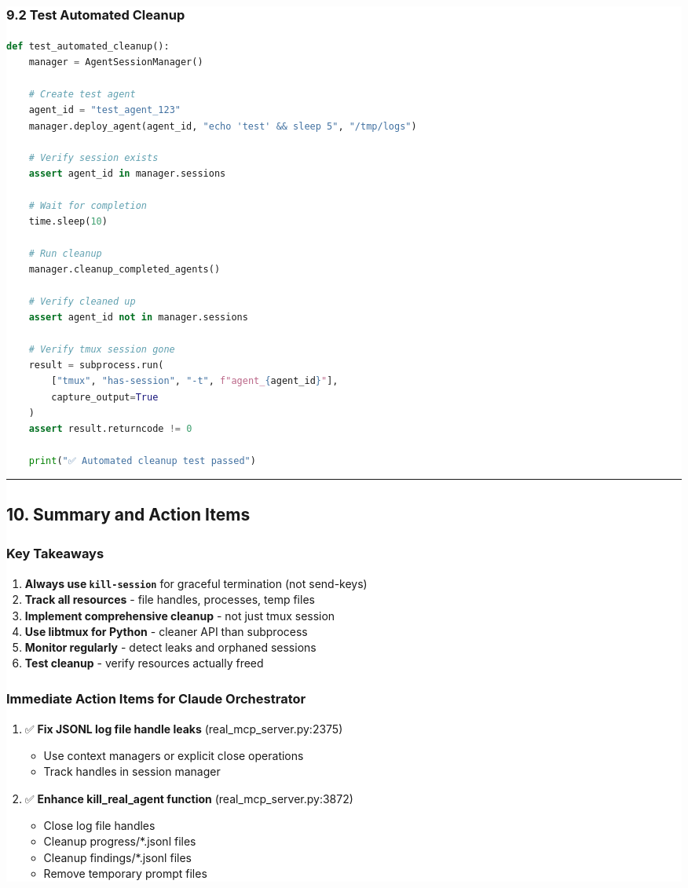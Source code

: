 ### 9.2 Test Automated Cleanup

```python
def test_automated_cleanup():
    manager = AgentSessionManager()

    # Create test agent
    agent_id = "test_agent_123"
    manager.deploy_agent(agent_id, "echo 'test' && sleep 5", "/tmp/logs")

    # Verify session exists
    assert agent_id in manager.sessions

    # Wait for completion
    time.sleep(10)

    # Run cleanup
    manager.cleanup_completed_agents()

    # Verify cleaned up
    assert agent_id not in manager.sessions

    # Verify tmux session gone
    result = subprocess.run(
        ["tmux", "has-session", "-t", f"agent_{agent_id}"],
        capture_output=True
    )
    assert result.returncode != 0

    print("✅ Automated cleanup test passed")
```

---

## 10. Summary and Action Items

### Key Takeaways

1. **Always use `kill-session`** for graceful termination (not send-keys)
2. **Track all resources** - file handles, processes, temp files
3. **Implement comprehensive cleanup** - not just tmux session
4. **Use libtmux for Python** - cleaner API than subprocess
5. **Monitor regularly** - detect leaks and orphaned sessions
6. **Test cleanup** - verify resources actually freed

### Immediate Action Items for Claude Orchestrator

1. ✅ **Fix JSONL log file handle leaks** (real_mcp_server.py:2375)
   - Use context managers or explicit close operations
   - Track handles in session manager

2. ✅ **Enhance kill_real_agent function** (real_mcp_server.py:3872)
   - Close log file handles
   - Cleanup progress/*.jsonl files
   - Cleanup findings/*.jsonl files
   - Remove temporary prompt files
